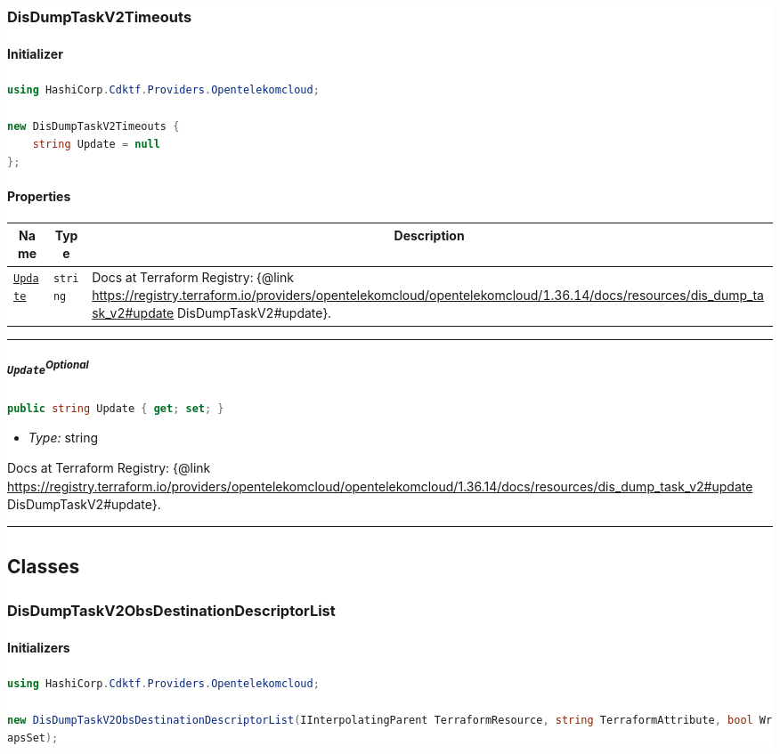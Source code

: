 
### DisDumpTaskV2Timeouts <a name="DisDumpTaskV2Timeouts" id="@cdktf/provider-opentelekomcloud.disDumpTaskV2.DisDumpTaskV2Timeouts"></a>

#### Initializer <a name="Initializer" id="@cdktf/provider-opentelekomcloud.disDumpTaskV2.DisDumpTaskV2Timeouts.Initializer"></a>

```csharp
using HashiCorp.Cdktf.Providers.Opentelekomcloud;

new DisDumpTaskV2Timeouts {
    string Update = null
};
```

#### Properties <a name="Properties" id="Properties"></a>

| **Name** | **Type** | **Description** |
| --- | --- | --- |
| <code><a href="#@cdktf/provider-opentelekomcloud.disDumpTaskV2.DisDumpTaskV2Timeouts.property.update">Update</a></code> | <code>string</code> | Docs at Terraform Registry: {@link https://registry.terraform.io/providers/opentelekomcloud/opentelekomcloud/1.36.14/docs/resources/dis_dump_task_v2#update DisDumpTaskV2#update}. |

---

##### `Update`<sup>Optional</sup> <a name="Update" id="@cdktf/provider-opentelekomcloud.disDumpTaskV2.DisDumpTaskV2Timeouts.property.update"></a>

```csharp
public string Update { get; set; }
```

- *Type:* string

Docs at Terraform Registry: {@link https://registry.terraform.io/providers/opentelekomcloud/opentelekomcloud/1.36.14/docs/resources/dis_dump_task_v2#update DisDumpTaskV2#update}.

---

## Classes <a name="Classes" id="Classes"></a>

### DisDumpTaskV2ObsDestinationDescriptorList <a name="DisDumpTaskV2ObsDestinationDescriptorList" id="@cdktf/provider-opentelekomcloud.disDumpTaskV2.DisDumpTaskV2ObsDestinationDescriptorList"></a>

#### Initializers <a name="Initializers" id="@cdktf/provider-opentelekomcloud.disDumpTaskV2.DisDumpTaskV2ObsDestinationDescriptorList.Initializer"></a>

```csharp
using HashiCorp.Cdktf.Providers.Opentelekomcloud;

new DisDumpTaskV2ObsDestinationDescriptorList(IInterpolatingParent TerraformResource, string TerraformAttribute, bool WrapsSet);
```
